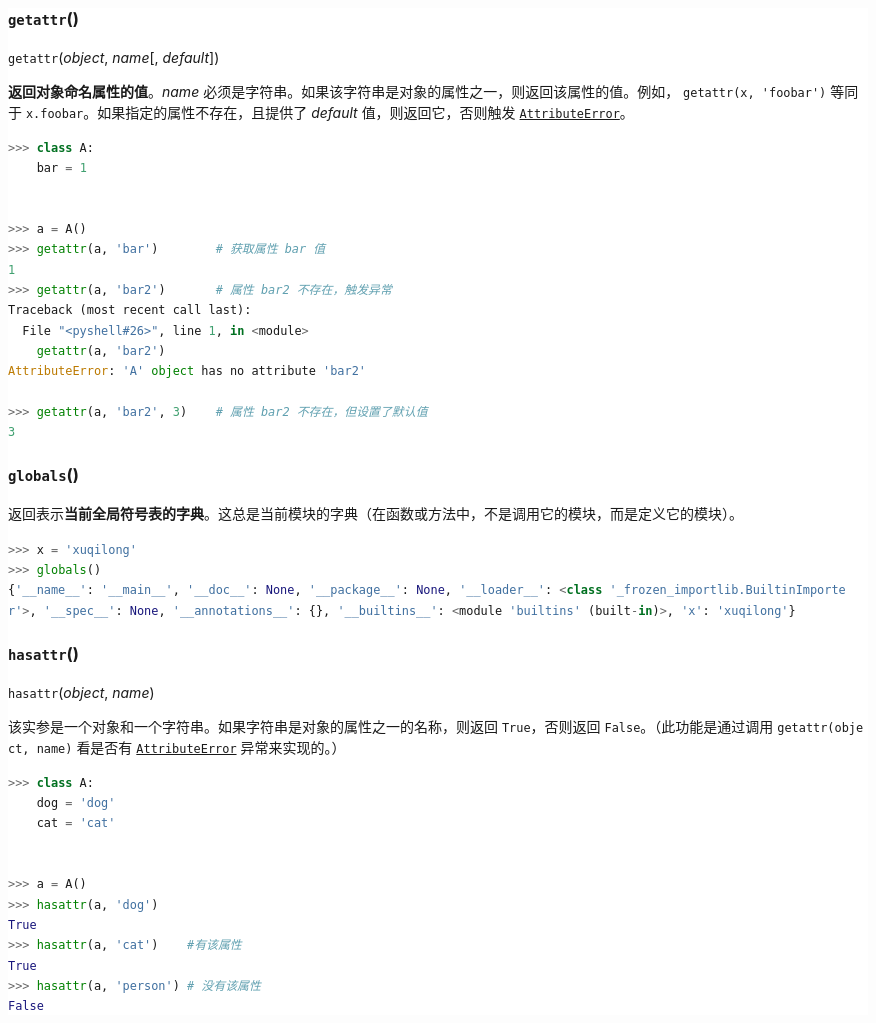 ### `getattr`()

`getattr`(*object*, *name*[, *default*])

**返回对象命名属性的值**。*name* 必须是字符串。如果该字符串是对象的属性之一，则返回该属性的值。例如， `getattr(x, 'foobar')` 等同于 `x.foobar`。如果指定的属性不存在，且提供了 *default* 值，则返回它，否则触发 [`AttributeError`](https://docs.python.org/zh-cn/3/library/exceptions.html#AttributeError)。

```python
>>> class A:
	bar = 1

	
>>> a = A()
>>> getattr(a, 'bar')   	 # 获取属性 bar 值
1
>>> getattr(a, 'bar2')  	 # 属性 bar2 不存在，触发异常
Traceback (most recent call last):
  File "<pyshell#26>", line 1, in <module>
    getattr(a, 'bar2')
AttributeError: 'A' object has no attribute 'bar2'
    
>>> getattr(a, 'bar2', 3)    # 属性 bar2 不存在，但设置了默认值
3
```

### `globals`()

返回表示**当前全局符号表的字典**。这总是当前模块的字典（在函数或方法中，不是调用它的模块，而是定义它的模块）。

```python
>>> x = 'xuqilong'
>>> globals()
{'__name__': '__main__', '__doc__': None, '__package__': None, '__loader__': <class '_frozen_importlib.BuiltinImporter'>, '__spec__': None, '__annotations__': {}, '__builtins__': <module 'builtins' (built-in)>, 'x': 'xuqilong'}
```

### `hasattr`()

`hasattr`(*object*, *name*)

该实参是一个对象和一个字符串。如果字符串是对象的属性之一的名称，则返回 `True`，否则返回 `False`。（此功能是通过调用 `getattr(object, name)` 看是否有 [`AttributeError`](https://docs.python.org/zh-cn/3/library/exceptions.html#AttributeError) 异常来实现的。）

```python
>>> class A:
	dog = 'dog'
	cat = 'cat'

	
>>> a = A()
>>> hasattr(a, 'dog')
True
>>> hasattr(a, 'cat')    #有该属性
True
>>> hasattr(a, 'person') # 没有该属性
False
```
